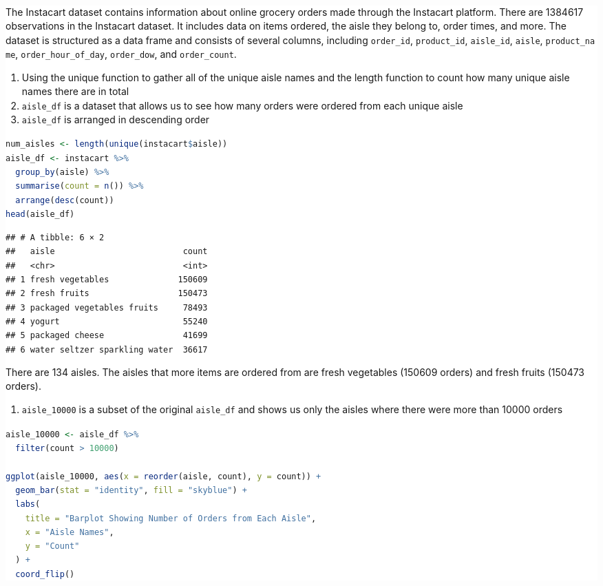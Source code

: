 The Instacart dataset contains information about online grocery orders
made through the Instacart platform. There are $1384617$ observations in
the Instacart dataset. It includes data on items ordered, the aisle they
belong to, order times, and more. The dataset is structured as a data
frame and consists of several columns, including `order_id`,
`product_id`, `aisle_id`, `aisle`, `product_name`, `order_hour_of_day`,
`order_dow`, and `order_count`.

1.  Using the unique function to gather all of the unique aisle names
    and the length function to count how many unique aisle names there
    are in total
2.  `aisle_df` is a dataset that allows us to see how many orders were
    ordered from each unique aisle
3.  `aisle_df` is arranged in descending order

``` r
num_aisles <- length(unique(instacart$aisle))
aisle_df <- instacart %>% 
  group_by(aisle) %>% 
  summarise(count = n()) %>% 
  arrange(desc(count))
head(aisle_df)
```

    ## # A tibble: 6 × 2
    ##   aisle                          count
    ##   <chr>                          <int>
    ## 1 fresh vegetables              150609
    ## 2 fresh fruits                  150473
    ## 3 packaged vegetables fruits     78493
    ## 4 yogurt                         55240
    ## 5 packaged cheese                41699
    ## 6 water seltzer sparkling water  36617

There are $134$ aisles. The aisles that more items are ordered from are
fresh vegetables ($150609$ orders) and fresh fruits ($150473$ orders).

1.  `aisle_10000` is a subset of the original `aisle_df` and shows us
    only the aisles where there were more than $10000$ orders

``` r
aisle_10000 <- aisle_df %>% 
  filter(count > 10000)

ggplot(aisle_10000, aes(x = reorder(aisle, count), y = count)) +
  geom_bar(stat = "identity", fill = "skyblue") + 
  labs(
    title = "Barplot Showing Number of Orders from Each Aisle",
    x = "Aisle Names",
    y = "Count"
  ) +
  coord_flip()
```
